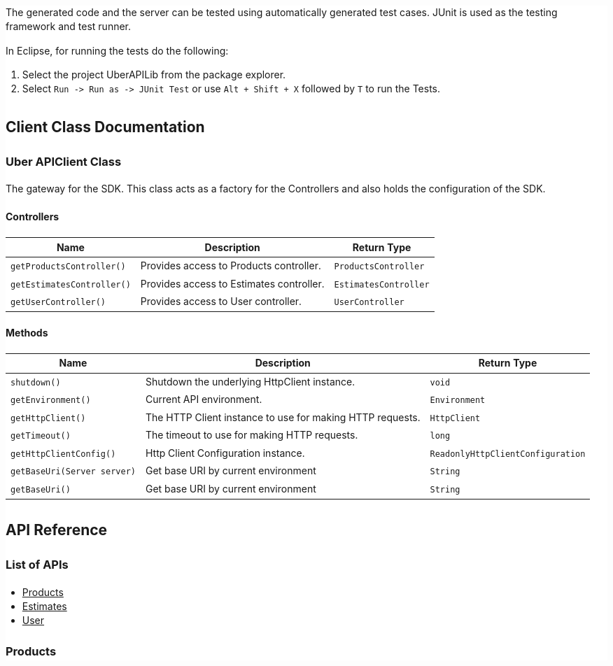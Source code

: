 The generated code and the server can be tested using automatically generated test cases.
JUnit is used as the testing framework and test runner.

In Eclipse, for running the tests do the following:

1. Select the project UberAPILib from the package explorer.
2. Select `Run -> Run as -> JUnit Test` or use `Alt + Shift + X` followed by `T` to run the Tests.

## Client Class Documentation

### Uber APIClient Class

The gateway for the SDK. This class acts as a factory for the Controllers and also holds the configuration of the SDK.

#### Controllers

| Name | Description | Return Type |
|  --- | --- | --- |
| `getProductsController()` | Provides access to Products controller. | `ProductsController` |
| `getEstimatesController()` | Provides access to Estimates controller. | `EstimatesController` |
| `getUserController()` | Provides access to User controller. | `UserController` |

#### Methods

| Name | Description | Return Type |
|  --- | --- | --- |
| `shutdown()` | Shutdown the underlying HttpClient instance. | `void` |
| `getEnvironment()` | Current API environment. | `Environment` |
| `getHttpClient()` | The HTTP Client instance to use for making HTTP requests. | `HttpClient` |
| `getTimeout()` | The timeout to use for making HTTP requests. | `long` |
| `getHttpClientConfig()` | Http Client Configuration instance. | `ReadonlyHttpClientConfiguration` |
| `getBaseUri(Server server)` | Get base URI by current environment | `String` |
| `getBaseUri()` | Get base URI by current environment | `String` |

## API Reference

### List of APIs

* [Products](#products)
* [Estimates](#estimates)
* [User](#user)

### Products
